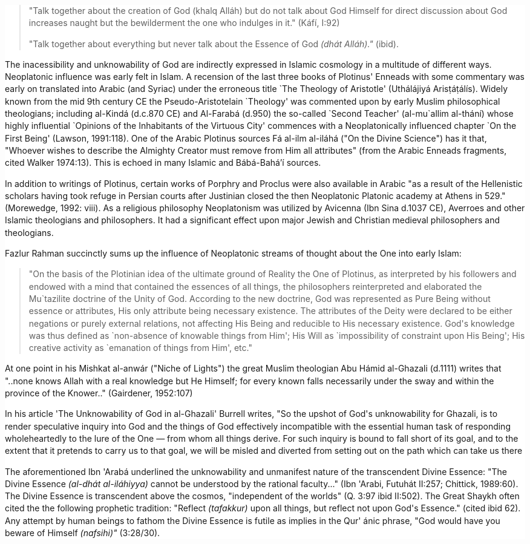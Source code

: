 > "Talk together about the creation of God (khalq Alláh) but do not talk about God Himself for direct discussion about God increases naught but the bewilderment the one who indulges in it." (Káfí, I:92)
> 
> "Talk together about everything but never talk about the Essence of God _(dhát Alláh)."_ (ibid).

The inacessibility and unknowability of God are indirectly expressed in Islamic cosmology in a multitude of different ways. Neoplatonic influence was early felt in Islam. A recension of the last three books of Plotinus' Enneads with some commentary was early on translated into Arabic (and Syriac) under the erroneous title \`The Theology of Aristotle' (Uthálájiyá Arisṭáṭálís). Widely known from the mid 9th century CE the Pseudo-Aristotelain \`Theology' was commented upon by early Muslim philosophical theologians; including al-Kindá (d.c.870 CE) and Al-Farabá (d.950) the so-called \`Second Teacher' (al-mu\`allim al-thání) whose highly influential \`Opinions of the Inhabitants of the Virtuous City' commences with a Neoplatonically influenced chapter \`On the First Being' (Lawson, 1991:118). One of the Arabic Plotinus sources Fá al-ilm al-iláhá ("On the Divine Science") has it that, "Whoever wishes to describe the Almighty Creator must remove from Him all attributes" (from the Arabic Enneads fragments, cited Walker 1974:13). This is echoed in many Islamic and Bábá-Bahá’í sources.

In addition to writings of Plotinus, certain works of Porphry and Proclus were also available in Arabic "as a result of the Hellenistic scholars having took refuge in Persian courts after Justinian closed the then Neoplatonic Platonic academy at Athens in 529." (Morewedge, 1992: viii). As a religious philosophy Neoplatonism was utilized by Avicenna (Ibn Sina d.1037 CE), Averroes and other Islamic theologians and philosophers. It had a significant effect upon major Jewish and Christian medieval philosophers and theologians.

Fazlur Rahman succinctly sums up the influence of Neoplatonic streams of thought about the One into early Islam:

> "On the basis of the Plotinian idea of the ultimate ground of Reality the One of Plotinus, as interpreted by his followers and endowed with a mind that contained the essences of all things, the philosophers reinterpreted and elaborated the Mu\`tazilite doctrine of the Unity of God. According to the new doctrine, God was represented as Pure Being without essence or attributes, His only attribute being necessary existence. The attributes of the Deity were declared to be either negations or purely external relations, not affecting His Being and reducible to His necessary existence. God's knowledge was thus defined as \`non-absence of knowable things from Him'; His Will as \`impossibility of constraint upon His Being'; His creative activity as \`emanation of things from Him', etc."

At one point in his Mishkat al-anwár ("Niche of Lights") the great Muslim theologian Abu Hámid al-Ghazali (d.1111) writes that "..none knows Allah with a real knowledge but He Himself; for every known falls necessarily under the sway and within the province of the Knower.." (Gairdener, 1952:107)

In his article 'The Unknowability of God in al-Ghazali' Burrell writes, "So the upshot of God's unknowability for Ghazali, is to render speculative inquiry into God and the things of God effectively incompatible with the essential human task of responding wholeheartedly to the lure of the One — from whom all things derive. For such inquiry is bound to fall short of its goal, and to the extent that it pretends to carry us to that goal, we will be misled and diverted from setting out on the path which can take us there

The aforementioned Ibn 'Arabá underlined the unknowability and unmanifest nature of the transcendent Divine Essence: "The Divine Essence _(al-dhát al-iláhiyya)_ cannot be understood by the rational faculty..." (Ibn 'Arabi, Futuhát II:257; Chittick, 1989:60). The Divine Essence is transcendent above the cosmos, "independent of the worlds" (Q. 3:97 ibid II:502). The Great Shaykh often cited the the following prophetic tradition: "Reflect _(tafakkur)_ upon all things, but reflect not upon God's Essence." (cited ibid 62). Any attempt by human beings to fathom the Divine Essence is futile as implies in the Qur' ánic phrase, "God would have you beware of Himself _(nafsihi)"_ (3:28/30).
